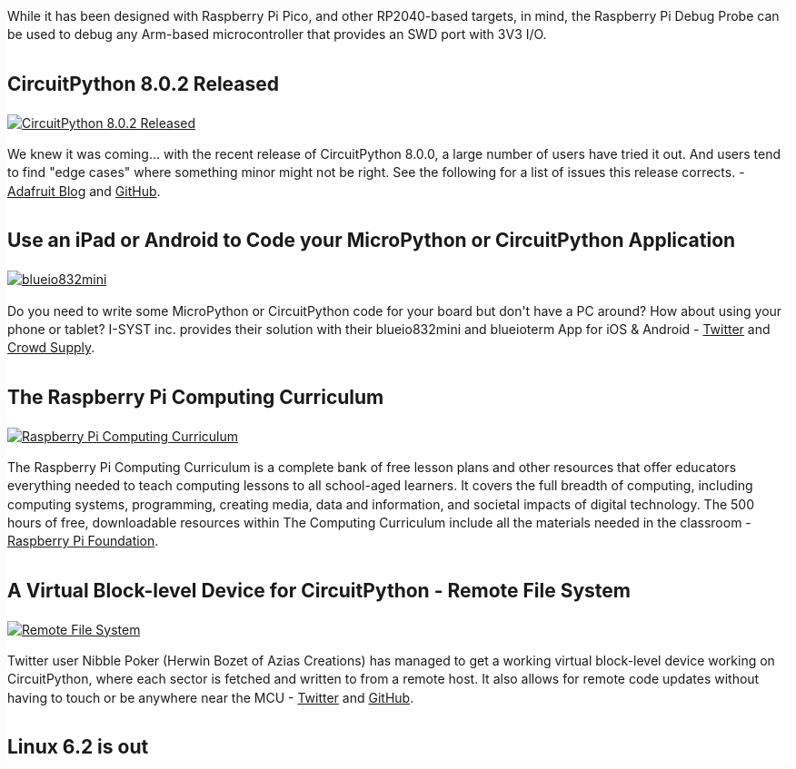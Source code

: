 While it has been designed with Raspberry Pi Pico, and other RP2040-based targets, in mind, the Raspberry Pi Debug Probe can be used to debug any Arm-based microcontroller that provides an SWD port with 3V3 I/O.

## CircuitPython 8.0.2 Released

[![CircuitPython 8.0.2 Released](../assets/20230221/20230221cp8.jpg)](https://blog.adafruit.com/2023/02/14/circuitpython-8-0-2-released/)

We knew it was coming... with the recent release of CircuitPython 8.0.0, a large number of users have tried it out. And users tend to find "edge cases" where something minor might not be right. See the following for a list of issues this release corrects. - [Adafruit Blog](https://blog.adafruit.com/2023/02/14/circuitpython-8-0-2-released/) and [GitHub](https://github.com/adafruit/circuitpython/releases/tag/8.0.2).

## Use an iPad or Android to Code your MicroPython or CircuitPython Application

[![blueio832mini](../assets/20230221/20230221blue.jpg)](https://twitter.com/kytcath/status/1624799977632325637)

Do you need to write some MicroPython or CircuitPython code for your board but don't have a PC around? How about using your phone or tablet? I-SYST inc. provides their solution with their blueio832mini and blueioterm App for iOS & Android - [Twitter](https://twitter.com/kytcath/status/1624799977632325637) and [Crowd Supply](https://www.crowdsupply.com/i-syst/blueio832-mini).

## The Raspberry Pi Computing Curriculum

[![Raspberry Pi Computing Curriculum](../assets/20230221/20230221curr.jpg)](https://www.raspberrypi.org/blog/computing-curriculum-lesson-plans/)

The Raspberry Pi Computing Curriculum is a complete bank of free lesson plans and other resources that offer educators everything needed to teach computing lessons to all school-aged learners. It covers the full breadth of computing, including computing systems, programming, creating media, data and information, and societal impacts of digital technology. The 500 hours of free, downloadable resources within The Computing Curriculum include all the materials needed in the classroom - [Raspberry Pi Foundation](https://www.raspberrypi.org/blog/computing-curriculum-lesson-plans/).

## A Virtual Block-level Device for CircuitPython - Remote File System

[![Remote File System](../assets/20230221/20230221rfs.jpg)](https://twitter.com/NibblePoker/status/1627472180735881217)

Twitter user Nibble Poker (Herwin Bozet of Azias Creations) has managed to get a working virtual block-level device working on CircuitPython, where each sector is fetched and written to from a remote host.
It also allows for remote code updates without having to touch or be anywhere near the MCU - [Twitter](https://twitter.com/NibblePoker/status/1627472180735881217) and [GitHub](https://github.com/aziascreations/CircuitPython-CustomFileSystems/tree/master/BLD-Remote).

## Linux 6.2 is out

